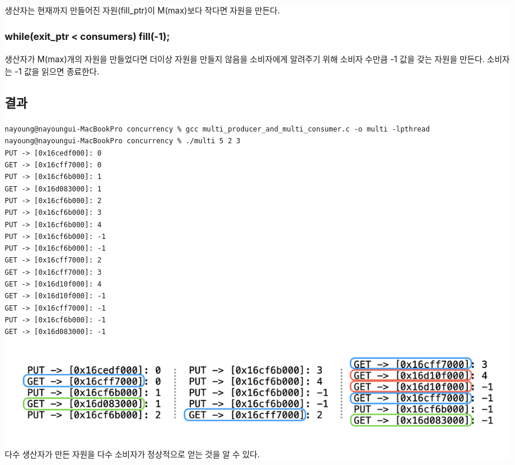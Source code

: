 생산자는 현재까지 만들어진 자원(fill_ptr)이 M(max)보다 작다면 자원을 만든다.

### while(exit_ptr < consumers) fill(-1);

생산자가 M(max)개의 자원을 만들었다면 더이상 자원을 만들지 않음을 소비자에게 알려주기 위해 소비자 수만큼 -1 값을 갖는 자원을 만든다. 소비자는 -1 값을 읽으면 종료한다.
<br>

## 결과

```text
nayoung@nayoungui-MacBookPro concurrency % gcc multi_producer_and_multi_consumer.c -o multi -lpthread
nayoung@nayoungui-MacBookPro concurrency % ./multi 5 2 3
PUT -> [0x16cedf000]: 0
GET -> [0x16cff7000]: 0
PUT -> [0x16cf6b000]: 1
GET -> [0x16d083000]: 1
PUT -> [0x16cf6b000]: 2
PUT -> [0x16cf6b000]: 3
PUT -> [0x16cf6b000]: 4
PUT -> [0x16cf6b000]: -1
PUT -> [0x16cf6b000]: -1
GET -> [0x16cff7000]: 2
GET -> [0x16cff7000]: 3
GET -> [0x16d10f000]: 4
GET -> [0x16d10f000]: -1
GET -> [0x16cff7000]: -1
PUT -> [0x16cf6b000]: -1
GET -> [0x16d083000]: -1
```

![](/_img/Operating-system/multi_producers_and_multi_consumers_result.png)

다수 생산자가 만든 자원을 다수 소비자가 정상적으로 얻는 것을 알 수 있다.